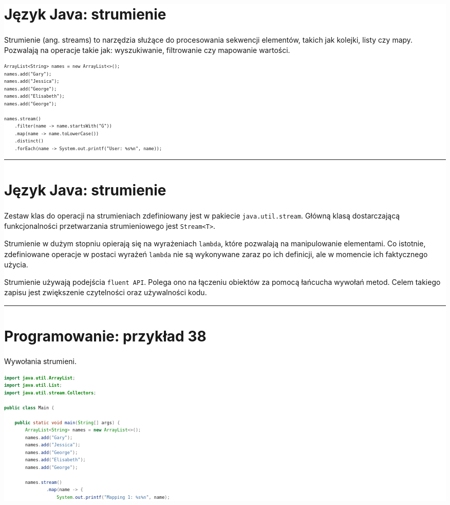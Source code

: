 # Język Java: strumienie

Strumienie (ang. streams) to narzędzia służące do procesowania sekwencji elementów, takich jak kolejki, listy czy mapy. Pozwalają na operacje takie jak: wyszukiwanie, filtrowanie czy mapowanie wartości.

```
ArrayList<String> names = new ArrayList<>();
names.add("Gary");
names.add("Jessica");
names.add("George");
names.add("Elisabeth");
names.add("George");

names.stream()
    .filter(name -> name.startsWith("G"))
    .map(name -> name.toLowerCase())
    .distinct()
    .forEach(name -> System.out.printf("User: %s%n", name));
```

---
# Język Java: strumienie

Zestaw klas do operacji na strumieniach zdefiniowany jest w pakiecie `java.util.stream`. Główną klasą dostarczającą funkcjonalności przetwarzania strumieniowego jest `Stream<T>`.

Strumienie w dużym stopniu opierają się na wyrażeniach `lambda`, które pozwalają na manipulowanie elementami. Co istotnie, zdefiniowane operacje w postaci wyrażeń `lambda` nie są wykonywane zaraz po ich definicji, ale w momencie ich faktycznego użycia.

Strumienie używają podejścia `fluent API`. Polega ono na łączeniu obiektów za pomocą łańcucha wywołań metod. Celem takiego zapisu jest zwiększenie czytelności oraz używalności kodu.

---
<style scoped>
pre {
   font-size: 10px;
}
</style>

# **Programowanie: przykład 38**

Wywołania strumieni.

```java
import java.util.ArrayList;
import java.util.List;
import java.util.stream.Collectors;

public class Main {

    public static void main(String[] args) {
        ArrayList<String> names = new ArrayList<>();
        names.add("Gary");
        names.add("Jessica");
        names.add("George");
        names.add("Elisabeth");
        names.add("George");

        names.stream()
                .map(name -> {
                    System.out.printf("Mapping 1: %s%n", name);
```